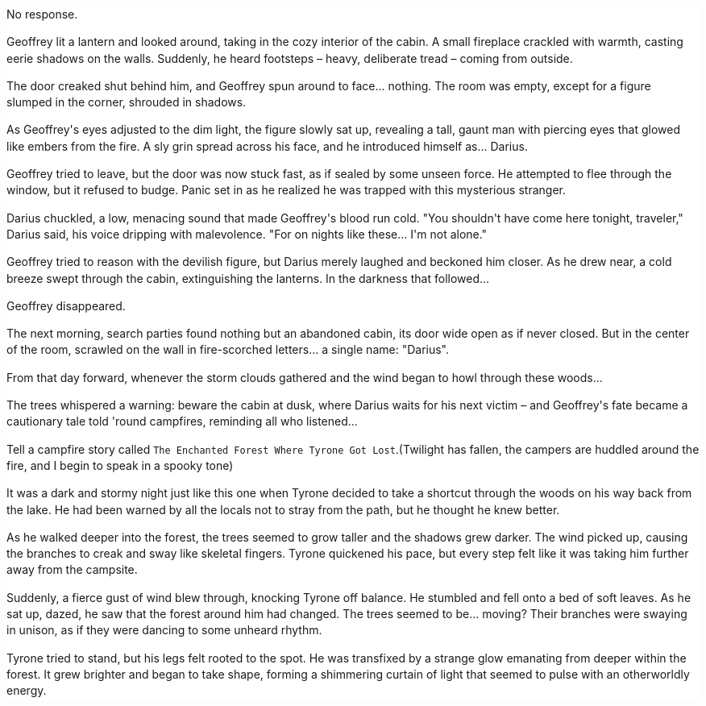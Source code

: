 No response.

Geoffrey lit a lantern and looked around, taking in the cozy interior of the cabin. A small fireplace crackled with warmth, casting eerie shadows on the walls. Suddenly, he heard footsteps – heavy, deliberate tread – coming from outside.

The door creaked shut behind him, and Geoffrey spun around to face... nothing. The room was empty, except for a figure slumped in the corner, shrouded in shadows.

As Geoffrey's eyes adjusted to the dim light, the figure slowly sat up, revealing a tall, gaunt man with piercing eyes that glowed like embers from the fire. A sly grin spread across his face, and he introduced himself as... Darius.

Geoffrey tried to leave, but the door was now stuck fast, as if sealed by some unseen force. He attempted to flee through the window, but it refused to budge. Panic set in as he realized he was trapped with this mysterious stranger.

Darius chuckled, a low, menacing sound that made Geoffrey's blood run cold. "You shouldn't have come here tonight, traveler," Darius said, his voice dripping with malevolence. "For on nights like these... I'm not alone."

Geoffrey tried to reason with the devilish figure, but Darius merely laughed and beckoned him closer. As he drew near, a cold breeze swept through the cabin, extinguishing the lanterns. In the darkness that followed...

Geoffrey disappeared.

The next morning, search parties found nothing but an abandoned cabin, its door wide open as if never closed. But in the center of the room, scrawled on the wall in fire-scorched letters... a single name: "Darius".

From that day forward, whenever the storm clouds gathered and the wind began to howl through these woods...

The trees whispered a warning: beware the cabin at dusk, where Darius waits for his next victim – and Geoffrey's fate became a cautionary tale told 'round campfires, reminding all who listened...<end>

Tell a campfire story called `The Enchanted Forest Where Tyrone Got Lost`.<start>(Twilight has fallen, the campers are huddled around the fire, and I begin to speak in a spooky tone)

It was a dark and stormy night just like this one when Tyrone decided to take a shortcut through the woods on his way back from the lake. He had been warned by all the locals not to stray from the path, but he thought he knew better.

As he walked deeper into the forest, the trees seemed to grow taller and the shadows grew darker. The wind picked up, causing the branches to creak and sway like skeletal fingers. Tyrone quickened his pace, but every step felt like it was taking him further away from the campsite.

Suddenly, a fierce gust of wind blew through, knocking Tyrone off balance. He stumbled and fell onto a bed of soft leaves. As he sat up, dazed, he saw that the forest around him had changed. The trees seemed to be... moving? Their branches were swaying in unison, as if they were dancing to some unheard rhythm.

Tyrone tried to stand, but his legs felt rooted to the spot. He was transfixed by a strange glow emanating from deeper within the forest. It grew brighter and began to take shape, forming a shimmering curtain of light that seemed to pulse with an otherworldly energy.
